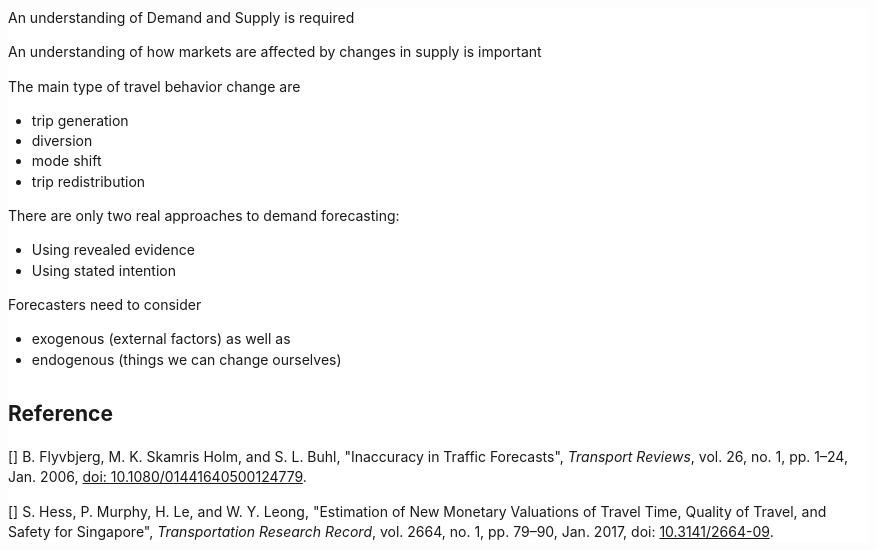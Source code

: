 An understanding of Demand and Supply is required

An understanding of how markets are affected by changes in supply is important

The main type of travel behavior change are
- trip generation
- diversion
- mode shift
- trip redistribution

There are only two real approaches to demand forecasting:
- Using revealed evidence
- Using stated intention

Forecasters need to consider
- exogenous (external factors) as well as
- endogenous (things we can change ourselves)

## Reference

[] B. Flyvbjerg, M. K. Skamris Holm, and S. L. Buhl, "Inaccuracy in Traffic Forecasts", *Transport Reviews*, vol. 26, no. 1, pp. 1–24, Jan. 2006, [doi: 10.1080/01441640500124779](https://doi.org/10.1080/01441640500124779).

[] S. Hess, P. Murphy, H. Le, and W. Y. Leong, "Estimation of New Monetary Valuations of Travel Time, Quality of Travel, and Safety for Singapore", *Transportation Research Record*, vol. 2664, no. 1, pp. 79–90, Jan. 2017, doi: [10.3141/2664-09](https://doi.org/10.3141/2664-09).